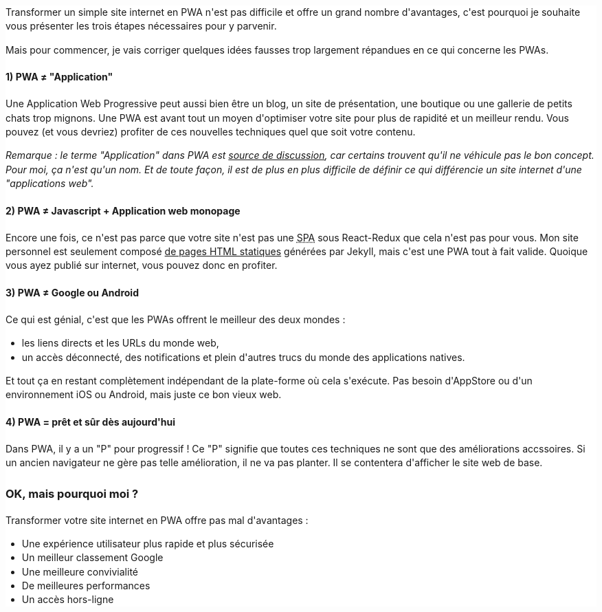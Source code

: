 Transformer un simple site internet en PWA n'est pas difficile et offre un
grand nombre d'avantages, c'est pourquoi je souhaite vous présenter les trois
étapes nécessaires pour y parvenir.

Mais pour commencer, je vais corriger quelques idées fausses trop largement
répandues en ce qui concerne les PWAs.

#### 1) PWA ≠ "Application"

Une Application Web Progressive peut aussi bien être un blog, un site de
présentation, une boutique ou une gallerie de petits chats trop mignons. Une
PWA est avant tout un moyen d'optimiser votre site pour plus de rapidité et un
meilleur rendu. Vous pouvez (et vous devriez) profiter de ces nouvelles
techniques quel que soit votre contenu.

*Remarque : le terme "Application" dans PWA est [source de discussion](https://adactio.com/journal/12461),
car certains trouvent qu'il ne véhicule pas le bon concept. Pour moi, ça n'est
qu'un nom. Et de toute façon, il est de plus en plus difficile de définir ce qui
différencie un site internet d'une "applications web".*

#### 2) PWA ≠ Javascript + Application web monopage

Encore une fois, ce n'est pas parce que votre site n'est pas une
<abbr title="Single Page Application">SPA</abbr> sous React-Redux que cela n'est
pas pour vous. Mon site personnel est seulement composé
[de pages HTML statiques](https://github.com/maxboeck/mxb) générées par Jekyll,
mais c'est une PWA tout à fait valide. Quoique vous ayez publié sur internet,
vous pouvez donc en profiter.

#### 3) PWA ≠ Google ou Android

Ce qui est génial, c'est que les PWAs offrent le meilleur des deux mondes :
* les liens directs et les URLs du monde web,
* un accès déconnecté, des notifications et plein d'autres trucs du monde des
applications natives.

Et tout ça en restant complètement indépendant de la plate-forme où cela
s'exécute. Pas besoin d'AppStore ou d'un environnement iOS ou Android, mais
juste ce bon vieux web.

#### 4) PWA = prêt et sûr dès aujourd'hui

Dans PWA, il y a un "P" pour progressif ! Ce "P" signifie que toutes ces
techniques ne sont que des améliorations accssoires. Si un ancien navigateur ne
gère pas telle amélioration, il ne va pas planter. Il se contentera d'afficher
le site web de base.

### OK, mais pourquoi moi ?

Transformer votre site internet en PWA offre pas mal d'avantages :

* Une expérience utilisateur plus rapide et plus sécurisée
* Un meilleur classement Google
* Une meilleure convivialité
* De meilleures performances
* Un accès hors-ligne
